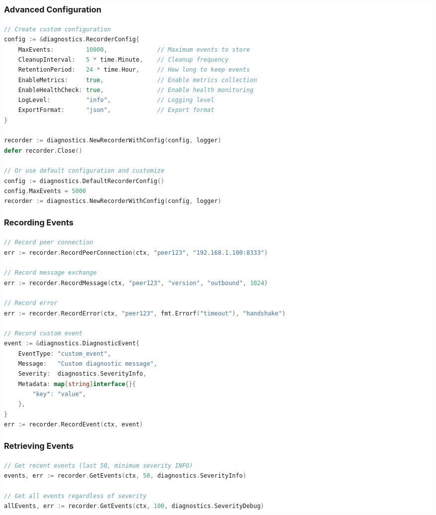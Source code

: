 ### Advanced Configuration

```go
// Create custom configuration
config := &diagnostics.RecorderConfig{
    MaxEvents:         10000,              // Maximum events to store
    CleanupInterval:   5 * time.Minute,    // Cleanup frequency
    RetentionPeriod:   24 * time.Hour,     // How long to keep events
    EnableMetrics:     true,               // Enable metrics collection
    EnableHealthCheck: true,               // Enable health monitoring
    LogLevel:          "info",             // Logging level
    ExportFormat:      "json",             // Export format
}

recorder := diagnostics.NewRecorderWithConfig(config, logger)
defer recorder.Close()

// Or use default configuration and customize
config := diagnostics.DefaultRecorderConfig()
config.MaxEvents = 5000
recorder := diagnostics.NewRecorderWithConfig(config, logger)
```

### Recording Events

```go
// Record peer connection
err := recorder.RecordPeerConnection(ctx, "peer123", "192.168.1.100:8333")

// Record message exchange
err := recorder.RecordMessage(ctx, "peer123", "version", "outbound", 1024)

// Record error
err := recorder.RecordError(ctx, "peer123", fmt.Errorf("timeout"), "handshake")

// Record custom event
event := &diagnostics.DiagnosticEvent{
    EventType: "custom_event",
    Message:   "Custom diagnostic message",
    Severity:  diagnostics.SeverityInfo,
    Metadata: map[string]interface{}{
        "key": "value",
    },
}
err := recorder.RecordEvent(ctx, event)
```

### Retrieving Events

```go
// Get recent events (last 50, minimum severity INFO)
events, err := recorder.GetEvents(ctx, 50, diagnostics.SeverityInfo)

// Get all events regardless of severity
allEvents, err := recorder.GetEvents(ctx, 100, diagnostics.SeverityDebug)
```
